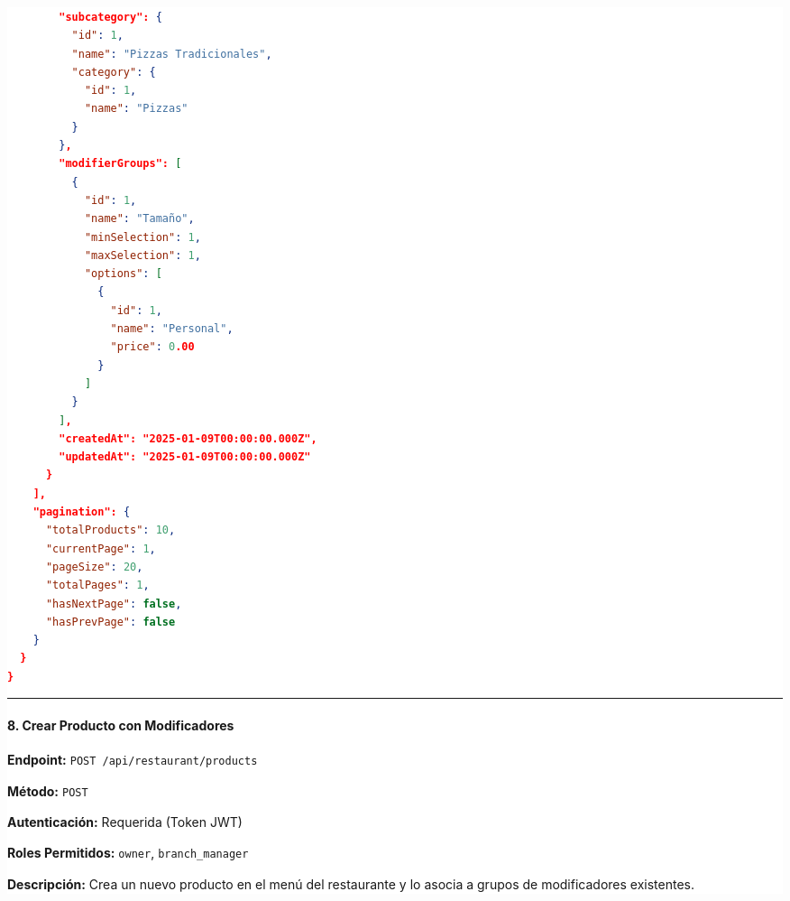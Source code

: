 ```json
        "subcategory": {
          "id": 1,
          "name": "Pizzas Tradicionales",
          "category": {
            "id": 1,
            "name": "Pizzas"
          }
        },
        "modifierGroups": [
          {
            "id": 1,
            "name": "Tamaño",
            "minSelection": 1,
            "maxSelection": 1,
            "options": [
              {
                "id": 1,
                "name": "Personal",
                "price": 0.00
              }
            ]
          }
        ],
        "createdAt": "2025-01-09T00:00:00.000Z",
        "updatedAt": "2025-01-09T00:00:00.000Z"
      }
    ],
    "pagination": {
      "totalProducts": 10,
      "currentPage": 1,
      "pageSize": 20,
      "totalPages": 1,
      "hasNextPage": false,
      "hasPrevPage": false
    }
  }
}
```

---

#### **8. Crear Producto con Modificadores**

**Endpoint:** `POST /api/restaurant/products`

**Método:** `POST`

**Autenticación:** Requerida (Token JWT)

**Roles Permitidos:** `owner`, `branch_manager`

**Descripción:** Crea un nuevo producto en el menú del restaurante y lo asocia a grupos de modificadores existentes.
